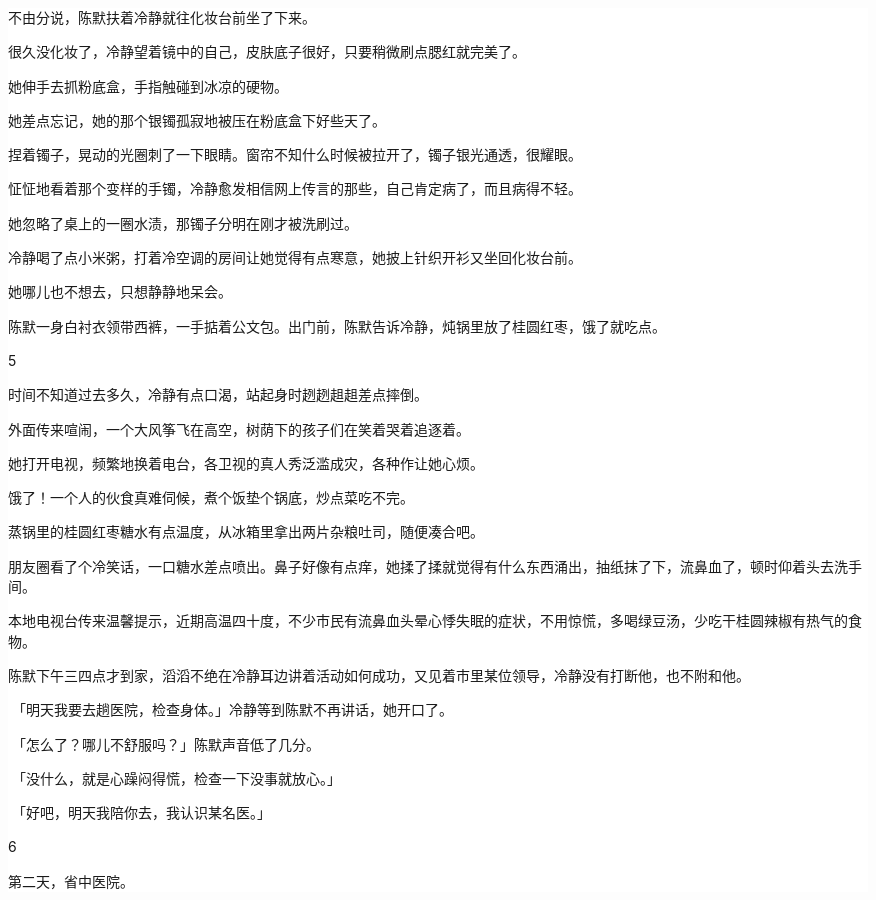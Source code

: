 不由分说，陈默扶着冷静就往化妆台前坐了下来。


很久没化妆了，冷静望着镜中的自己，皮肤底子很好，只要稍微刷点腮红就完美了。


她伸手去抓粉底盒，手指触碰到冰凉的硬物。


她差点忘记，她的那个银镯孤寂地被压在粉底盒下好些天了。


捏着镯子，晃动的光圈刺了一下眼睛。窗帘不知什么时候被拉开了，镯子银光通透，很耀眼。


怔怔地看着那个变样的手镯，冷静愈发相信网上传言的那些，自己肯定病了，而且病得不轻。


她忽略了桌上的一圈水渍，那镯子分明在刚才被洗刷过。


冷静喝了点小米粥，打着冷空调的房间让她觉得有点寒意，她披上针织开衫又坐回化妆台前。


她哪儿也不想去，只想静静地呆会。


陈默一身白衬衣领带西裤，一手掂着公文包。出门前，陈默告诉冷静，炖锅里放了桂圆红枣，饿了就吃点。


5


时间不知道过去多久，冷静有点口渴，站起身时趔趔趄趄差点摔倒。


外面传来喧闹，一个大风筝飞在高空，树荫下的孩子们在笑着哭着追逐着。


她打开电视，频繁地换着电台，各卫视的真人秀泛滥成灾，各种作让她心烦。


饿了！一个人的伙食真难伺候，煮个饭垫个锅底，炒点菜吃不完。


蒸锅里的桂圆红枣糖水有点温度，从冰箱里拿出两片杂粮吐司，随便凑合吧。


朋友圈看了个冷笑话，一口糖水差点喷出。鼻子好像有点痒，她揉了揉就觉得有什么东西涌出，抽纸抹了下，流鼻血了，顿时仰着头去洗手间。


本地电视台传来温馨提示，近期高温四十度，不少市民有流鼻血头晕心悸失眠的症状，不用惊慌，多喝绿豆汤，少吃干桂圆辣椒有热气的食物。


陈默下午三四点才到家，滔滔不绝在冷静耳边讲着活动如何成功，又见着市里某位领导，冷静没有打断他，也不附和他。


 「明天我要去趟医院，检查身体。」冷静等到陈默不再讲话，她开口了。


 「怎么了？哪儿不舒服吗？」陈默声音低了几分。


 「没什么，就是心躁闷得慌，检查一下没事就放心。」


 「好吧，明天我陪你去，我认识某名医。」


6


第二天，省中医院。
